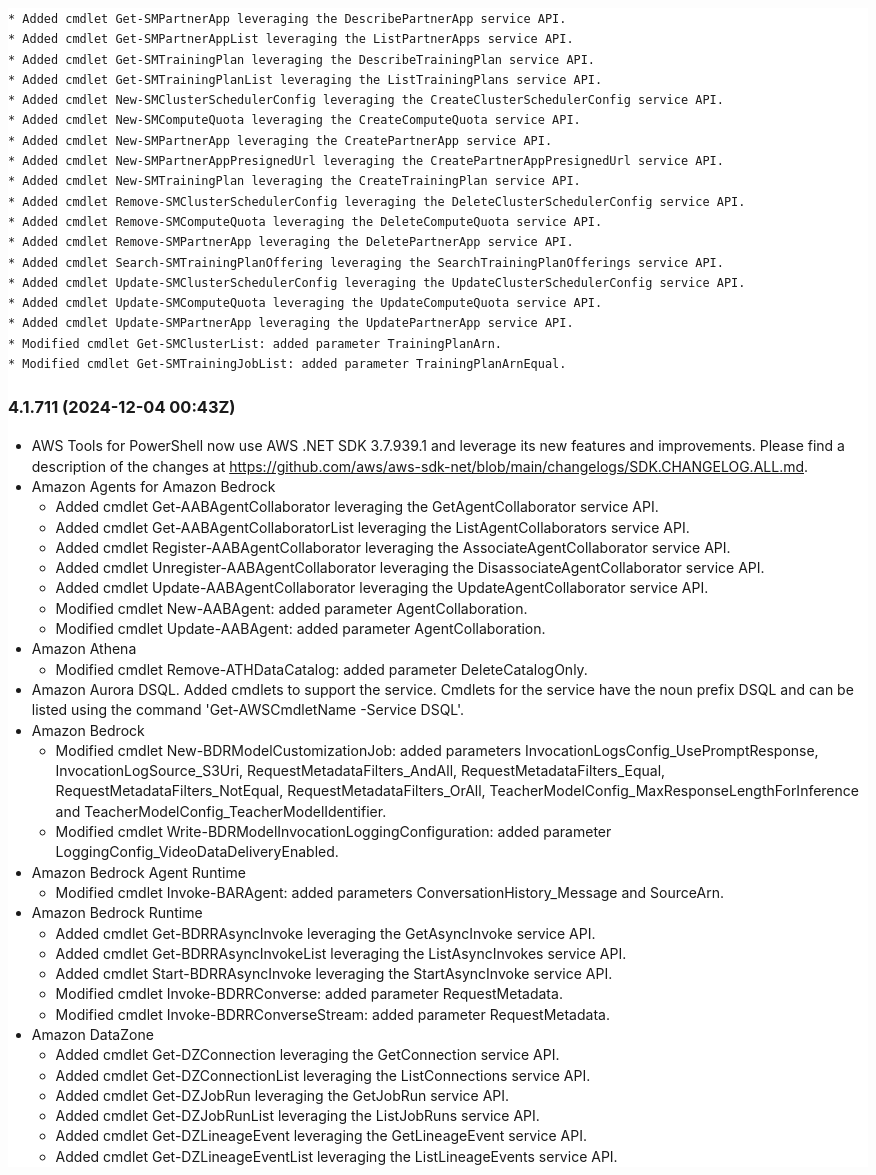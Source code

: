     * Added cmdlet Get-SMPartnerApp leveraging the DescribePartnerApp service API.
    * Added cmdlet Get-SMPartnerAppList leveraging the ListPartnerApps service API.
    * Added cmdlet Get-SMTrainingPlan leveraging the DescribeTrainingPlan service API.
    * Added cmdlet Get-SMTrainingPlanList leveraging the ListTrainingPlans service API.
    * Added cmdlet New-SMClusterSchedulerConfig leveraging the CreateClusterSchedulerConfig service API.
    * Added cmdlet New-SMComputeQuota leveraging the CreateComputeQuota service API.
    * Added cmdlet New-SMPartnerApp leveraging the CreatePartnerApp service API.
    * Added cmdlet New-SMPartnerAppPresignedUrl leveraging the CreatePartnerAppPresignedUrl service API.
    * Added cmdlet New-SMTrainingPlan leveraging the CreateTrainingPlan service API.
    * Added cmdlet Remove-SMClusterSchedulerConfig leveraging the DeleteClusterSchedulerConfig service API.
    * Added cmdlet Remove-SMComputeQuota leveraging the DeleteComputeQuota service API.
    * Added cmdlet Remove-SMPartnerApp leveraging the DeletePartnerApp service API.
    * Added cmdlet Search-SMTrainingPlanOffering leveraging the SearchTrainingPlanOfferings service API.
    * Added cmdlet Update-SMClusterSchedulerConfig leveraging the UpdateClusterSchedulerConfig service API.
    * Added cmdlet Update-SMComputeQuota leveraging the UpdateComputeQuota service API.
    * Added cmdlet Update-SMPartnerApp leveraging the UpdatePartnerApp service API.
    * Modified cmdlet Get-SMClusterList: added parameter TrainingPlanArn.
    * Modified cmdlet Get-SMTrainingJobList: added parameter TrainingPlanArnEqual.

### 4.1.711 (2024-12-04 00:43Z)
  * AWS Tools for PowerShell now use AWS .NET SDK 3.7.939.1 and leverage its new features and improvements. Please find a description of the changes at https://github.com/aws/aws-sdk-net/blob/main/changelogs/SDK.CHANGELOG.ALL.md.
  * Amazon Agents for Amazon Bedrock
    * Added cmdlet Get-AABAgentCollaborator leveraging the GetAgentCollaborator service API.
    * Added cmdlet Get-AABAgentCollaboratorList leveraging the ListAgentCollaborators service API.
    * Added cmdlet Register-AABAgentCollaborator leveraging the AssociateAgentCollaborator service API.
    * Added cmdlet Unregister-AABAgentCollaborator leveraging the DisassociateAgentCollaborator service API.
    * Added cmdlet Update-AABAgentCollaborator leveraging the UpdateAgentCollaborator service API.
    * Modified cmdlet New-AABAgent: added parameter AgentCollaboration.
    * Modified cmdlet Update-AABAgent: added parameter AgentCollaboration.
  * Amazon Athena
    * Modified cmdlet Remove-ATHDataCatalog: added parameter DeleteCatalogOnly.
  * Amazon Aurora DSQL. Added cmdlets to support the service. Cmdlets for the service have the noun prefix DSQL and can be listed using the command 'Get-AWSCmdletName -Service DSQL'.
  * Amazon Bedrock
    * Modified cmdlet New-BDRModelCustomizationJob: added parameters InvocationLogsConfig_UsePromptResponse, InvocationLogSource_S3Uri, RequestMetadataFilters_AndAll, RequestMetadataFilters_Equal, RequestMetadataFilters_NotEqual, RequestMetadataFilters_OrAll, TeacherModelConfig_MaxResponseLengthForInference and TeacherModelConfig_TeacherModelIdentifier.
    * Modified cmdlet Write-BDRModelInvocationLoggingConfiguration: added parameter LoggingConfig_VideoDataDeliveryEnabled.
  * Amazon Bedrock Agent Runtime
    * Modified cmdlet Invoke-BARAgent: added parameters ConversationHistory_Message and SourceArn.
  * Amazon Bedrock Runtime
    * Added cmdlet Get-BDRRAsyncInvoke leveraging the GetAsyncInvoke service API.
    * Added cmdlet Get-BDRRAsyncInvokeList leveraging the ListAsyncInvokes service API.
    * Added cmdlet Start-BDRRAsyncInvoke leveraging the StartAsyncInvoke service API.
    * Modified cmdlet Invoke-BDRRConverse: added parameter RequestMetadata.
    * Modified cmdlet Invoke-BDRRConverseStream: added parameter RequestMetadata.
  * Amazon DataZone
    * Added cmdlet Get-DZConnection leveraging the GetConnection service API.
    * Added cmdlet Get-DZConnectionList leveraging the ListConnections service API.
    * Added cmdlet Get-DZJobRun leveraging the GetJobRun service API.
    * Added cmdlet Get-DZJobRunList leveraging the ListJobRuns service API.
    * Added cmdlet Get-DZLineageEvent leveraging the GetLineageEvent service API.
    * Added cmdlet Get-DZLineageEventList leveraging the ListLineageEvents service API.